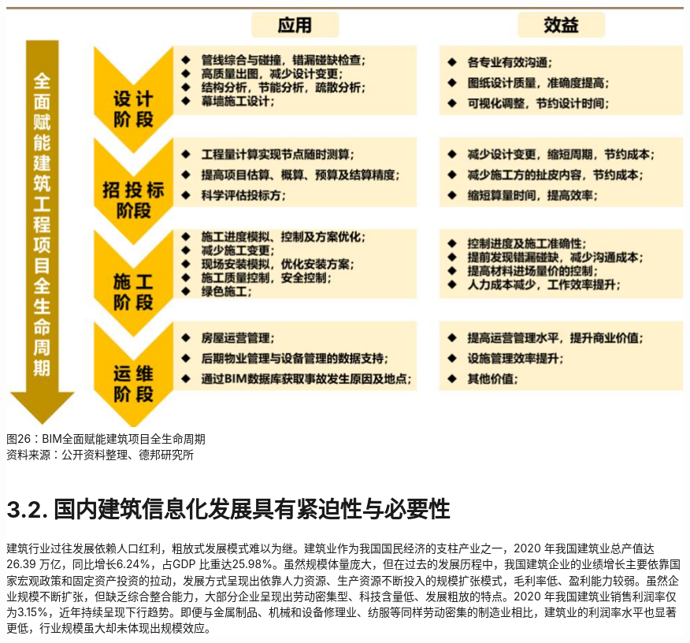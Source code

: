 ![](images/5e8143c4fe49049c12b6c579cfc875d491ce6dbdc7c78b512f606636dbd6b0ba.jpg)  
图26：BIM全面赋能建筑项目全生命周期  
资料来源：公开资料整理、德邦研究所

# 3.2. 国内建筑信息化发展具有紧迫性与必要性

建筑行业过往发展依赖人口红利，粗放式发展模式难以为继。建筑业作为我国国民经济的支柱产业之一，2020 年我国建筑业总产值达 26.39 万亿，同比增长6.24%，占GDP 比重达25.98%。虽然规模体量庞大，但在过去的发展历程中，我国建筑企业的业绩增长主要依靠国家宏观政策和固定资产投资的拉动，发展方式呈现出依靠人力资源、生产资源不断投入的规模扩张模式，毛利率低、盈利能力较弱。虽然企业规模不断扩张，但缺乏综合整合能力，大部分企业呈现出劳动密集型、科技含量低、发展粗放的特点。2020 年我国建筑业销售利润率仅为3.15%，近年持续呈现下行趋势。即便与金属制品、机械和设备修理业、纺服等同样劳动密集的制造业相比，建筑业的利润率水平也显著更低，行业规模虽大却未体现出规模效应。
